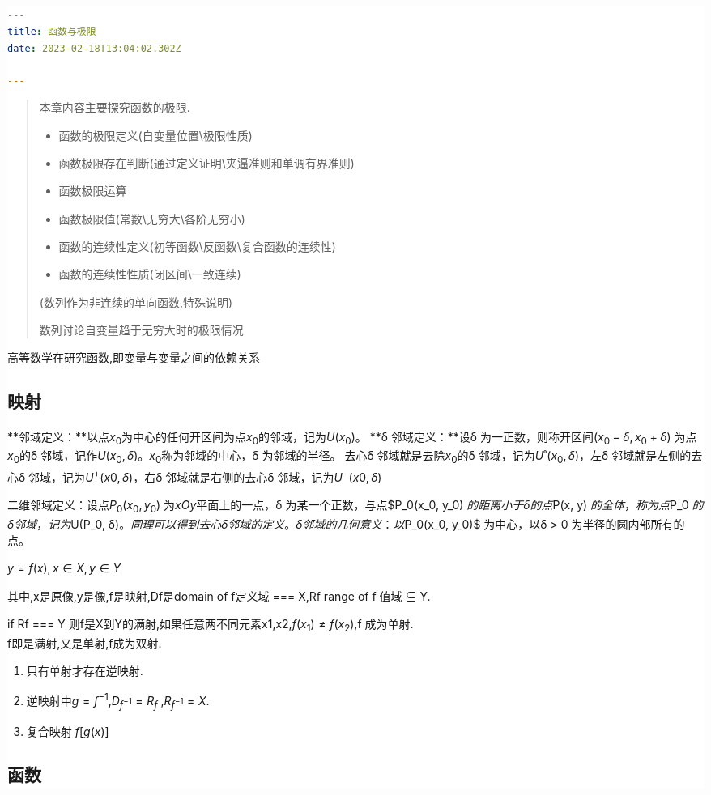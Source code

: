 ```yaml
---
title: 函数与极限
date: 2023-02-18T13:04:02.302Z

---
```


> 本章内容主要探究函数的极限.
> 
> * 函数的极限定义(自变量位置\极限性质)
> 
> * 函数极限存在判断(通过定义证明\夹逼准则和单调有界准则)
> 
> * 函数极限运算
> 
> * 函数极限值(常数\无穷大\各阶无穷小)
> 
> * 函数的连续性定义(初等函数\反函数\复合函数的连续性)
> 
> * 函数的连续性性质(闭区间\一致连续)
> 
> (数列作为非连续的单向函数,特殊说明)
> 
> 数列讨论自变量趋于无穷大时的极限情况



高等数学在研究函数,即变量与变量之间的依赖关系

## 映射

**邻域定义：**以点$x_0$为中心的任何开区间为点$x_0$的邻域，记为$U(x_0)$。
**δ 邻域定义：**设δ 为一正数，则称开区间$(x_0 − δ, x_0 + δ)$ 为点$x_0$的δ 邻域，记作$U(x_0, δ)$。$x_0$称为邻域的中心，δ 为邻域的半径。
去心δ 邻域就是去除$x_0$的δ 邻域，记为$U˚(x_0, δ)$，左δ 邻域就是左侧的去心δ 邻域，记为$U^+(x0, δ)$，右δ 邻域就是右侧的去心δ 邻域，记为$U^−(x0, δ)$

二维邻域定义：设点$P_0(x_0, y_0)$ 为$xOy$平面上的一点，δ 为某一个正数，与点$P_0(x_0, y_0) $的距离小于δ 的点$P(x, y) $的全体，称为点$P_0 $的δ 邻域，记为$U(P_0, δ)$。
同理可以得到去心δ 邻域的定义。
δ 邻域的几何意义：以$P_0(x_0, y_0)$ 为中心，以δ > 0 为半径的圆内部所有的点。

$y=f(x),x \in X,y \in Y$

其中,x是原像,y是像,f是映射,Df是domain of f定义域 === X,Rf range of f 值域 $\subseteq$  Y.

if Rf === Y 则f是X到Y的满射,如果任意两不同元素x1,x2,$f(x_1) \neq f(x_2)$,f 成为单射.  
f即是满射,又是单射,f成为双射.

1. 只有单射才存在逆映射.

2. 逆映射中$g=f^{-1}$,$D_{f^{-1}} = R_{f}$ ,$R_{f^{-1}} = X$.

3. 复合映射 $f[g(x)]$

## 函数
